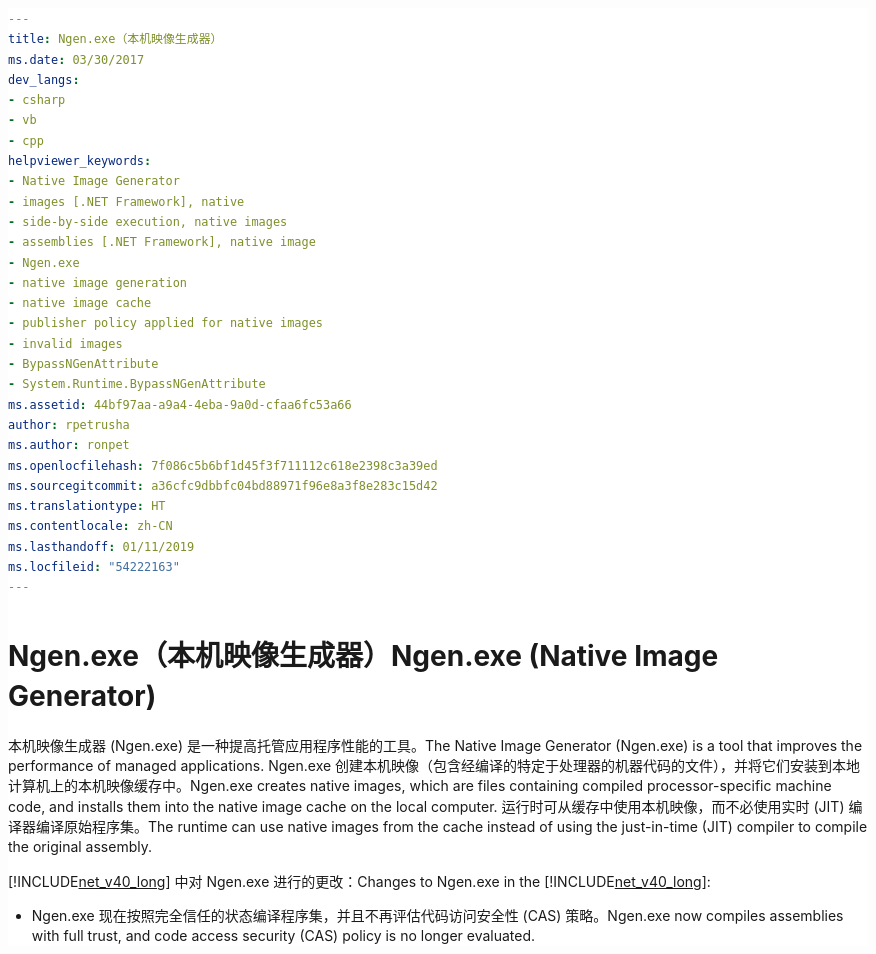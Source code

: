 ```yaml
---
title: Ngen.exe（本机映像生成器）
ms.date: 03/30/2017
dev_langs:
- csharp
- vb
- cpp
helpviewer_keywords:
- Native Image Generator
- images [.NET Framework], native
- side-by-side execution, native images
- assemblies [.NET Framework], native image
- Ngen.exe
- native image generation
- native image cache
- publisher policy applied for native images
- invalid images
- BypassNGenAttribute
- System.Runtime.BypassNGenAttribute
ms.assetid: 44bf97aa-a9a4-4eba-9a0d-cfaa6fc53a66
author: rpetrusha
ms.author: ronpet
ms.openlocfilehash: 7f086c5b6bf1d45f3f711112c618e2398c3a39ed
ms.sourcegitcommit: a36cfc9dbbfc04bd88971f96e8a3f8e283c15d42
ms.translationtype: HT
ms.contentlocale: zh-CN
ms.lasthandoff: 01/11/2019
ms.locfileid: "54222163"
---
```

# <a name="ngenexe-native-image-generator"></a><span data-ttu-id="e5e30-102">Ngen.exe（本机映像生成器）</span><span class="sxs-lookup"><span data-stu-id="e5e30-102">Ngen.exe (Native Image Generator)</span></span>
<span data-ttu-id="e5e30-103">本机映像生成器 (Ngen.exe) 是一种提高托管应用程序性能的工具。</span><span class="sxs-lookup"><span data-stu-id="e5e30-103">The Native Image Generator (Ngen.exe) is a tool that improves the performance of managed applications.</span></span> <span data-ttu-id="e5e30-104">Ngen.exe 创建本机映像（包含经编译的特定于处理器的机器代码的文件），并将它们安装到本地计算机上的本机映像缓存中。</span><span class="sxs-lookup"><span data-stu-id="e5e30-104">Ngen.exe creates native images, which are files containing compiled processor-specific machine code, and installs them into the native image cache on the local computer.</span></span> <span data-ttu-id="e5e30-105">运行时可从缓存中使用本机映像，而不必使用实时 (JIT) 编译器编译原始程序集。</span><span class="sxs-lookup"><span data-stu-id="e5e30-105">The runtime can use native images from the cache instead of using the just-in-time (JIT) compiler to compile the original assembly.</span></span>  
  
 <span data-ttu-id="e5e30-106">[!INCLUDE[net_v40_long](../../../includes/net-v40-long-md.md)] 中对 Ngen.exe 进行的更改：</span><span class="sxs-lookup"><span data-stu-id="e5e30-106">Changes to Ngen.exe in the [!INCLUDE[net_v40_long](../../../includes/net-v40-long-md.md)]:</span></span>  
  
-   <span data-ttu-id="e5e30-107">Ngen.exe 现在按照完全信任的状态编译程序集，并且不再评估代码访问安全性 (CAS) 策略。</span><span class="sxs-lookup"><span data-stu-id="e5e30-107">Ngen.exe now compiles assemblies with full trust, and code access security (CAS) policy is no longer evaluated.</span></span>  
  